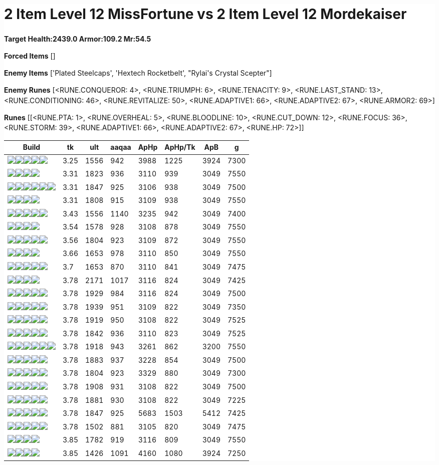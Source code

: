 










# 2 Item Level 12 MissFortune vs 2 Item Level 12 Mordekaiser

**Target Health:2439.0 Armor:109.2 Mr:54.5**


**Forced Items** []


**Enemy Items** ['Plated Steelcaps', 'Hextech Rocketbelt', "Rylai's Crystal Scepter"]


**Enemy Runes** [<RUNE.CONQUEROR: 4>, <RUNE.TRIUMPH: 6>, <RUNE.TENACITY: 9>, <RUNE.LAST_STAND: 13>, <RUNE.CONDITIONING: 46>, <RUNE.REVITALIZE: 50>, <RUNE.ADAPTIVE1: 66>, <RUNE.ADAPTIVE2: 67>, <RUNE.ARMOR2: 69>]


**Runes** [[<RUNE.PTA: 1>, <RUNE.OVERHEAL: 5>, <RUNE.BLOODLINE: 10>, <RUNE.CUT_DOWN: 12>, <RUNE.FOCUS: 36>, <RUNE.STORM: 39>, <RUNE.ADAPTIVE1: 66>, <RUNE.ADAPTIVE2: 67>, <RUNE.HP: 72>]]




Build | tk | ult | aaqaa |ApHp | ApHp/Tk | ApB | g
-|-|-|-|-|-|-|-
![](/item/6672.png)![](/item/3091.png)![](/item/1001.png)![](/item/1055.png)![](/item/1036.png)|3.25|1556|942|3988|1225|3924|7300
![](/item/6672.png)![](/item/3036.png)![](/item/1055.png)![](/item/3006.png)|3.31|1823|936|3110|939|3049|7550
![](/item/6672.png)![](/item/3006.png)![](/item/1055.png)![](/item/1038.png)![](/item/1038.png)![](/item/1036.png)|3.31|1847|925|3106|938|3049|7500
![](/item/6672.png)![](/item/6676.png)![](/item/1055.png)![](/item/3006.png)|3.31|1808|915|3109|938|3049|7550
![](/item/6672.png)![](/item/3153.png)![](/item/1001.png)![](/item/1055.png)![](/item/1036.png)|3.43|1556|1140|3235|942|3049|7400
![](/item/6672.png)![](/item/3087.png)![](/item/1055.png)![](/item/3006.png)|3.54|1578|928|3108|878|3049|7550
![](/item/6672.png)![](/item/6671.png)![](/item/1055.png)![](/item/1036.png)![](/item/1036.png)|3.56|1804|923|3109|872|3049|7550
![](/item/6672.png)![](/item/3095.png)![](/item/1055.png)![](/item/3006.png)|3.66|1653|978|3110|850|3049|7550
![](/item/6672.png)![](/item/3046.png)![](/item/1055.png)![](/item/1037.png)![](/item/1036.png)|3.7|1653|870|3110|841|3049|7475
![](/item/6672.png)![](/item/3142.png)![](/item/1055.png)![](/item/1037.png)|3.78|2171|1017|3116|824|3049|7425
![](/item/6672.png)![](/item/3031.png)![](/item/1001.png)![](/item/1055.png)![](/item/1036.png)|3.78|1929|984|3116|824|3049|7500
![](/item/6672.png)![](/item/3179.png)![](/item/1001.png)![](/item/1055.png)![](/item/1038.png)|3.78|1939|951|3109|822|3049|7350
![](/item/6672.png)![](/item/3004.png)![](/item/1001.png)![](/item/1055.png)![](/item/1037.png)|3.78|1919|950|3108|822|3049|7525
![](/item/6672.png)![](/item/3508.png)![](/item/1001.png)![](/item/1055.png)![](/item/1037.png)|3.78|1842|936|3110|823|3049|7525
![](/item/6672.png)![](/item/6692.png)![](/item/1001.png)![](/item/1055.png)![](/item/1036.png)![](/item/1036.png)|3.78|1918|943|3261|862|3200|7550
![](/item/6672.png)![](/item/3074.png)![](/item/1001.png)![](/item/1055.png)![](/item/1036.png)|3.78|1883|937|3228|854|3049|7500
![](/item/6672.png)![](/item/3072.png)![](/item/1001.png)![](/item/1055.png)![](/item/1036.png)|3.78|1804|923|3329|880|3049|7300
![](/item/6672.png)![](/item/6675.png)![](/item/1001.png)![](/item/1055.png)![](/item/1036.png)|3.78|1908|931|3108|822|3049|7500
![](/item/6672.png)![](/item/6695.png)![](/item/1001.png)![](/item/1055.png)![](/item/1037.png)|3.78|1881|930|3108|822|3049|7225
![](/item/6672.png)![](/item/3156.png)![](/item/1001.png)![](/item/1055.png)![](/item/1037.png)|3.78|1847|925|5683|1503|5412|7425
![](/item/6672.png)![](/item/3085.png)![](/item/1055.png)![](/item/1037.png)![](/item/1036.png)|3.78|1502|881|3105|820|3049|7475
![](/item/6672.png)![](/item/3033.png)![](/item/1055.png)![](/item/3006.png)|3.85|1782|919|3116|809|3049|7550
![](/item/3153.png)![](/item/3091.png)![](/item/1001.png)![](/item/1055.png)|3.85|1426|1091|4160|1080|3924|7250